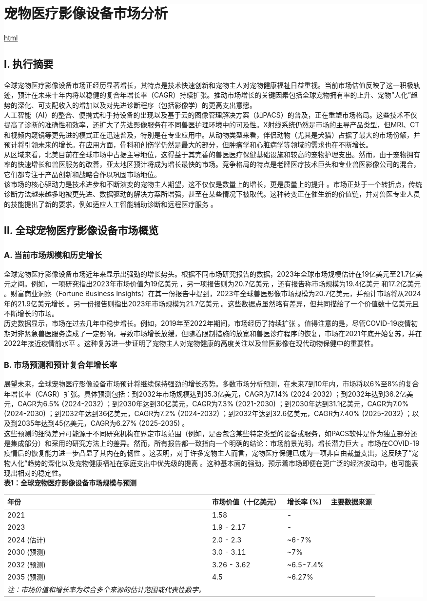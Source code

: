 # **宠物医疗影像设备市场分析**

[html](宠物医疗影像设备市场分析.html)

## **I. 执行摘要**

全球宠物医疗影像设备市场正经历显著增长，其特点是技术快速创新和宠物主人对宠物健康福祉日益重视。当前市场估值反映了这一积极轨迹，预计在未来十年内将以稳健的复合年增长率（CAGR）持续扩张。推动市场增长的关键因素包括全球宠物拥有率的上升、宠物“人化”趋势的深化、可支配收入的增加以及对先进诊断程序（包括影像学）的更高支出意愿。  
人工智能（AI）的整合、便携式和手持设备的出现以及基于云的图像管理解决方案（如PACS）的普及，正在重塑市场格局。这些技术不仅提高了诊断的准确性和效率，还扩大了先进影像服务在不同兽医护理环境中的可及性。X射线系统仍然是市场的主导产品类型，但MRI、CT和视频内窥镜等更先进的模式正在迅速普及，特别是在专业应用中。从动物类型来看，伴侣动物（尤其是犬猫）占据了最大的市场份额，并预计将引领未来的增长。在应用方面，骨科和创伤学仍然是最大的部分，但肿瘤学和心脏病学等领域的需求也在不断增长。  
从区域来看，北美目前在全球市场中占据主导地位，这得益于其完善的兽医医疗保健基础设施和较高的宠物护理支出。然而，由于宠物拥有率的快速增长和兽医服务的改善，亚太地区预计将成为增长最快的市场。竞争格局的特点是老牌医疗技术巨头和专业兽医影像公司的混合，它们都专注于产品创新和战略合作以巩固市场地位。  
该市场的核心驱动力是技术进步和不断演变的宠物主人期望，这不仅仅是数量上的增长，更是质量上的提升 。市场正处于一个转折点，传统诊断方法越来越多地被更先进、数据驱动的解决方案所增强，甚至在某些情况下被取代。这种转变正在催生新的价值链，并对兽医专业人员的技能提出了新的要求，例如适应人工智能辅助诊断和远程医疗服务 。

## **II. 全球宠物医疗影像设备市场概览**

### **A. 当前市场规模和历史增长**

全球宠物医疗影像设备市场近年来显示出强劲的增长势头。根据不同市场研究报告的数据，2023年全球市场规模估计在19亿美元至21.7亿美元之间。例如，一项研究指出2023年市场价值为19亿美元 ，另一项报告则为20.7亿美元 ，还有报告称市场规模为19.4亿美元 和17.2亿美元 。财富商业洞察（Fortune Business Insights）在其一份报告中提到，2023年全球兽医影像市场规模为20.7亿美元，并预计市场将从2024年的21.9亿美元增长 。另一份报告则指出2023年市场规模为21.7亿美元 。这些数据点虽然略有差异，但共同描绘了一个价值数十亿美元且不断增长的市场。  
历史数据显示，市场在过去几年中稳步增长。例如，2019年至2022年期间，市场经历了持续扩张 。值得注意的是，尽管COVID-19疫情初期对非紧急兽医服务造成了一定影响，导致市场增长放缓，但随着限制措施的放宽和兽医诊疗程序的恢复，市场在2021年底开始复苏，并在2022年接近疫情前水平 。这种复苏进一步证明了宠物主人对宠物健康的高度关注以及兽医影像在现代动物保健中的重要性。

### **B. 市场预测和预计复合年增长率**

展望未来，全球宠物医疗影像设备市场预计将继续保持强劲的增长态势。多数市场分析预测，在未来7到10年内，市场将以6%至8%的复合年增长率（CAGR）扩张。具体预测包括：到2032年市场规模达到35.3亿美元，CAGR为7.14% (2024-2032) ；到2032年达到36.2亿美元，CAGR为6.5% (2024-2032) ；到2030年达到30亿美元，CAGR为7.3% (2021-2030) ；到2030年达到31.1亿美元，CAGR为7.0% (2024-2030) ；到2032年达到36亿美元，CAGR为7.2% (2024-2032) ；到2032年达到32.6亿美元，CAGR为7.40% (2025-2032) ；以及到2035年达到45亿美元，CAGR为6.27% (2025-2035) 。  
这些预测的细微差异可能源于不同研究机构在界定市场范围（例如，是否包含某些特定类型的设备或服务，如PACS软件是作为独立部分还是集成部分）和采用的研究方法上的差异。然而，所有报告都一致指向一个明确的结论：市场前景光明，增长潜力巨大 。市场在COVID-19疫情后的恢复能力进一步凸显了其内在的韧性 。这表明，对于许多宠物主人而言，宠物医疗保健已成为一项非自由裁量支出，这反映了“宠物人化”趋势的深化以及宠物健康福祉在家庭支出中优先级的提高 。这种基本面的强劲，预示着市场即便在更广泛的经济波动中，也可能表现出相对的稳定性。  
**表1：全球宠物医疗影像设备市场规模与预测**

| 年份 | 市场价值（十亿美元） | 增长率 (%) | 主要数据来源 |
| :---- | :---- | :---- | :---- |
| 2021 | 1.58 | \- |  |
| 2023 | 1.9 \- 2.17 | \- |  |
| 2024 (估计) | 2.0 \- 2.3 | \~6-7% |  |
| 2030 (预测) | 3.0 \- 3.11 | \~7% |  |
| 2032 (预测) | 3.26 \- 3.62 | \~6.5-7.4% |  |
| 2035 (预测) | 4.5 | \~6.27% |  |
| *注：市场价值和增长率为综合多个来源的估计范围或代表性数字。* |  |  |  |
